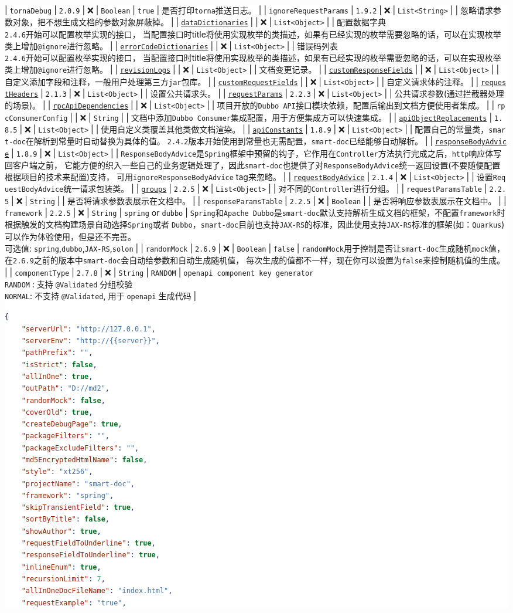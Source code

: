 | `tornaDebug` | `2.0.9` | ❌ | `Boolean` | `true` | 是否打印`torna`推送日志。 |
| `ignoreRequestParams` | `1.9.2` | ❌ | `List<String>` |  | 忽略请求参数对象，把不想生成文档的参数对象屏蔽掉。 |
| [`dataDictionaries`](#datadictionaries) |  | ❌ | `List<Object>` |  | 配置数据字典<br />`2.4.6`开始可以配置枚举实现的接口， 当配置接口时title将使用实现枚举的类描述，如果有已经实现的枚举需要忽略的话，可以在实现枚举类上增加`@ignore`进行忽略。 |
| [`errorCodeDictionaries`](#errorcodedictionaries) |  | ❌ | `List<Object>` |  | 错误码列表<br />`2.4.6`开始可以配置枚举实现的接口， 当配置接口时title将使用实现枚举的类描述，如果有已经实现的枚举需要忽略的话，可以在实现枚举类上增加`@ignore`进行忽略。 |
| [`revisionLogs`](#revisionlogs) |  | ❌ | `List<Object>` |  | 文档变更记录。 |
| [`customResponseFields`](#customresponsefields) |  | ❌ | `List<Object>` |  | 自定义添加字段和注释，一般用户处理第三方`jar`包库。 |
| [`customRequestFields`](#customrequestfields) |  | ❌ | `List<Object>` |  | 自定义请求体的注释。 |
| [`requestHeaders`](./advanced.md/#公共请求头) | `2.1.3` | ❌ | `List<Object>` |  | 设置公共请求头。 |
| [`requestParams`](./advanced.md/#公共请求参数) | `2.2.3` | ❌ | `List<Object>` |  | 公共请求参数(通过拦截器处理的场景)。 |
| [`rpcApiDependencies`](#rpcapidependencies) |  | ❌ | `List<Object>` |  | 项目开放的`Dubbo API`接口模块依赖，配置后输出到文档方便使用者集成。 |
| `rpcConsumerConfig` |  | ❌ | `String` |  | 文档中添加`Dubbo Consumer`集成配置，用于方便集成方可以快速集成。 |
| [`apiObjectReplacements`](#apiobjectreplacements) | `1.8.5` | ❌ | `List<Object>` | | 使用自定义类覆盖其他类做文档渲染。 |
| [`apiConstants`](./advanced.md/#静态常量替换) | `1.8.9` | ❌ | `List<Object>` | | 配置自己的常量类，`smart-doc`在解析到常量时自动替换为具体的值。 `2.4.2`版本开始使用到常量也无需配置，`smart-doc`已经能够自动解析。 |
| [`responseBodyAdvice`](#responsebodyadvice) | `1.8.9` | ❌ | `List<Object>` | | `ResponseBodyAdvice`是`Spring`框架中预留的钩子，它作用在`Controller`方法执行完成之后，`http`响应体写回客户端之前， 它能方便的织入一些自己的业务逻辑处理了，因此`smart-doc`也提供了对`ResponseBodyAdvice`统一返回设置(不要随便配置根据项目的技术来配置)支持， 可用`ignoreResponseBodyAdvice` tag来忽略。 |
| [`requestBodyAdvice`](#requestbodyadvice) | `2.1.4` | ❌ | `List<Object>` | | 设置`RequestBodyAdvice`统一请求包装类。 |
| [`groups`](#groups) | `2.2.5` | ❌ | `List<Object>` | | 对不同的`Controller`进行分组。 |
| `requestParamsTable` | `2.2.5` | ❌ | `String` | | 是否将请求参数表展示在文档中。 |
| `responseParamsTable` | `2.2.5` | ❌ | `Boolean` | | 是否将响应参数表展示在文档中。 |
| `framework` | `2.2.5` | ❌ | `String` | `spring` or `dubbo` | `Spring`和`Apache Dubbo`是`smart-doc`默认支持解析生成文档的框架，不配置`framework`时根据触发的文档构建场景自动选择`Spring`或者 `Dubbo`，`smart-doc`目前也支持`JAX-RS`的标准，因此使用支持`JAX-RS`标准的框架(如：`Quarkus`)可以作为体验使用，但是还不完善。<br />可选值: `spring`,`dubbo`,`JAX-RS`,`solon` |
| `randomMock` | `2.6.9` | ❌ | `Boolean` | `false` | `randomMock`用于控制是否让`smart-doc`生成随机`mock`值，在`2.6.9`之前的版本中`smart-doc`会自动给参数和自动生成随机值， 每次生成的值都不一样，现在你可以设置为`false`来控制随机值的生成。 |
| `componentType` | `2.7.8` | ❌ | `String` | `RANDOM` | `openapi component key generator`<br />`RANDOM` : 支持 `@Validated` 分组校验 <br />`NORMAL`: 不支持 `@Validated`, 用于 `openapi` 生成代码 |



```json
{
    "serverUrl": "http://127.0.0.1",
    "serverEnv": "http://{{server}}",
    "pathPrefix": "",
    "isStrict": false,
    "allInOne": true,
    "outPath": "D://md2",
    "randomMock": false,
    "coverOld": true,
    "createDebugPage": true,
    "packageFilters": "",
    "packageExcludeFilters": "",
    "md5EncryptedHtmlName": false,
    "style": "xt256",
    "projectName": "smart-doc",
    "framework": "spring",
    "skipTransientField": true,
    "sortByTitle": false,
    "showAuthor": true,
    "requestFieldToUnderline": true,
    "responseFieldToUnderline": true,
    "inlineEnum": true,
    "recursionLimit": 7,
    "allInOneDocFileName": "index.html",
    "requestExample": "true",
```
